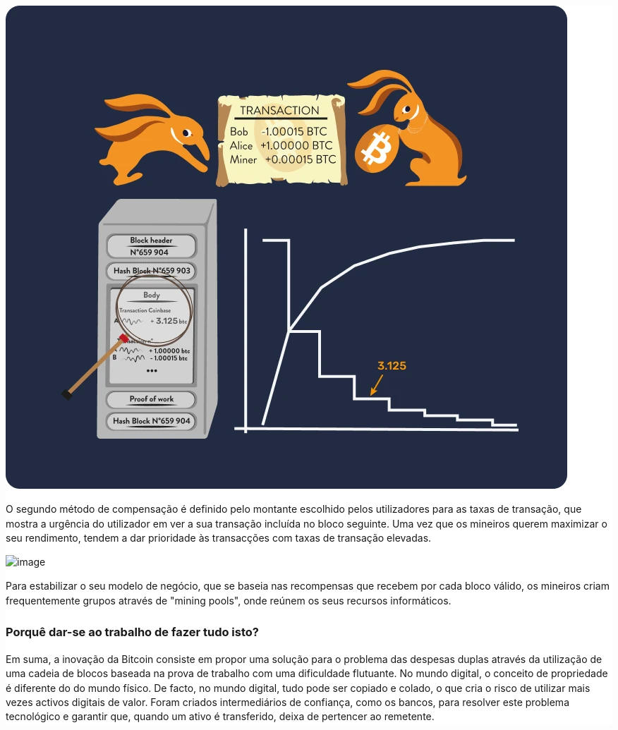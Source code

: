 ![image](assets/en/58.webp)

O segundo método de compensação é definido pelo montante escolhido pelos utilizadores para as taxas de transação, que mostra a urgência do utilizador em ver a sua transação incluída no bloco seguinte. Uma vez que os mineiros querem maximizar o seu rendimento, tendem a dar prioridade às transacções com taxas de transação elevadas.

![image](assets/en/59.webp)

Para estabilizar o seu modelo de negócio, que se baseia nas recompensas que recebem por cada bloco válido, os mineiros criam frequentemente grupos através de "mining pools", onde reúnem os seus recursos informáticos.

### Porquê dar-se ao trabalho de fazer tudo isto?

Em suma, a inovação da Bitcoin consiste em propor uma solução para o problema das despesas duplas através da utilização de uma cadeia de blocos baseada na prova de trabalho com uma dificuldade flutuante. No mundo digital, o conceito de propriedade é diferente do do mundo físico. De facto, no mundo digital, tudo pode ser copiado e colado, o que cria o risco de utilizar mais vezes activos digitais de valor. Foram criados intermediários de confiança, como os bancos, para resolver este problema tecnológico e garantir que, quando um ativo é transferido, deixa de pertencer ao remetente.
